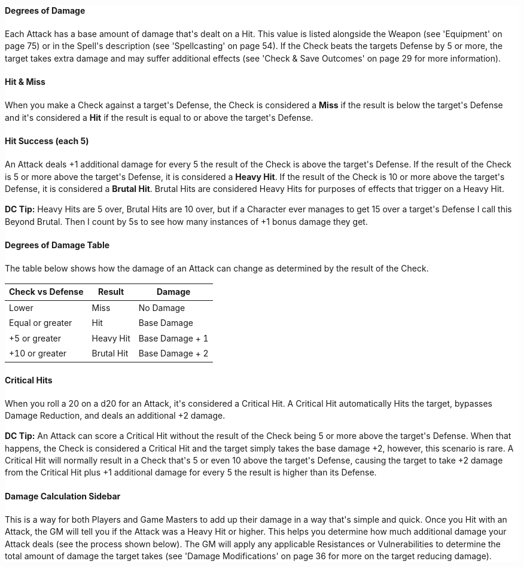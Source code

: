 #### Degrees of Damage

Each Attack has a base amount of damage that's dealt on a Hit. This value is listed alongside the Weapon (see 'Equipment' on page 75) or in the Spell's description (see 'Spellcasting' on page 54). If the Check beats the targets Defense by 5 or more, the target takes extra damage and may suffer additional effects (see 'Check & Save Outcomes' on page 29 for more information).

#### Hit & Miss

When you make a Check against a target's Defense, the Check is considered a **Miss** if the result is below the target's Defense and it's considered a **Hit** if the result is equal to or above the target's Defense.

#### Hit Success (each 5)

An Attack deals +1 additional damage for every 5 the result of the Check is above the target's Defense. If the result of the Check is 5 or more above the target's Defense, it is considered a **Heavy Hit**. If the result of the Check is 10 or more above the target's Defense, it is considered a **Brutal Hit**. Brutal Hits are considered Heavy Hits for purposes of effects that trigger on a Heavy Hit.

**DC Tip:** Heavy Hits are 5 over, Brutal Hits are 10 over, but if a Character ever manages to get 15 over a target's Defense I call this Beyond Brutal. Then I count by 5s to see how many instances of +1 bonus damage they get.

#### Degrees of Damage Table

The table below shows how the damage of an Attack can change as determined by the result of the Check.

| Check vs Defense | Result | Damage |
|---|---|---|
| Lower | Miss | No Damage |
| Equal or greater | Hit | Base Damage |
| +5 or greater | Heavy Hit | Base Damage + 1 |
| +10 or greater | Brutal Hit | Base Damage + 2 |

#### Critical Hits

When you roll a 20 on a d20 for an Attack, it's considered a Critical Hit. A Critical Hit automatically Hits the target, bypasses Damage Reduction, and deals an additional +2 damage.

**DC Tip:** An Attack can score a Critical Hit without the result of the Check being 5 or more above the target's Defense. When that happens, the Check is considered a Critical Hit and the target simply takes the base damage +2, however, this scenario is rare. A Critical Hit will normally result in a Check that's 5 or even 10 above the target's Defense, causing the target to take +2 damage from the Critical Hit plus +1 additional damage for every 5 the result is higher than its Defense.

#### Damage Calculation Sidebar

This is a way for both Players and Game Masters to add up their damage in a way that's simple and quick. Once you Hit with an Attack, the GM will tell you if the Attack was a Heavy Hit or higher. This helps you determine how much additional damage your Attack deals (see the process shown below). The GM will apply any applicable Resistances or Vulnerabilities to determine the total amount of damage the target takes (see 'Damage Modifications' on page 36 for more on the target reducing damage).
